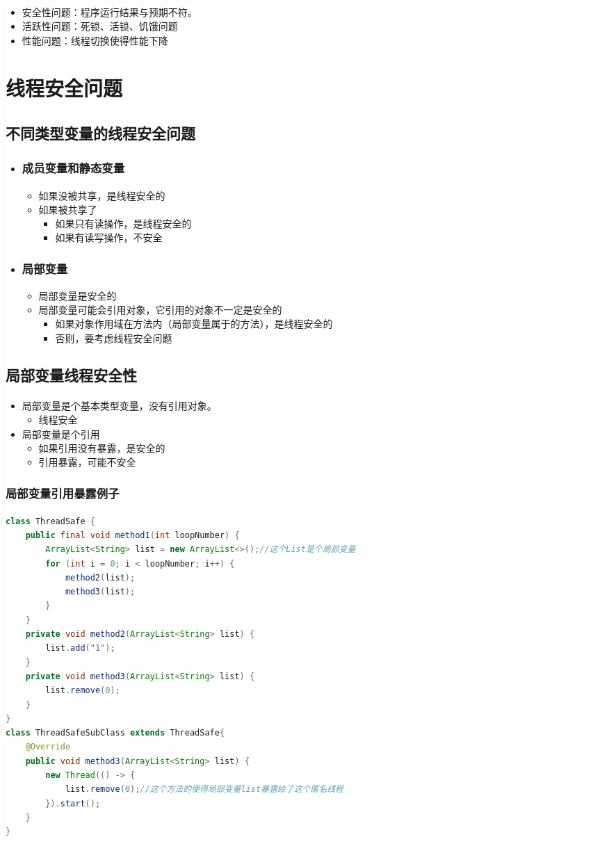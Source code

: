 - 安全性问题：程序运行结果与预期不符。
- 活跃性问题：死锁、活锁、饥饿问题
- 性能问题：线程切换使得性能下降

# 线程安全问题

## 不同类型变量的线程安全问题

- ### 成员变量和静态变量

  - 如果没被共享，是线程安全的
  - 如果被共享了
    - 如果只有读操作，是线程安全的
    - 如果有读写操作，不安全

- ### 局部变量

  - 局部变量是安全的
  - 局部变量可能会引用对象，它引用的对象不一定是安全的
    - 如果对象作用域在方法内（局部变量属于的方法），是线程安全的
    - 否则，要考虑线程安全问题

## 局部变量线程安全性

- 局部变量是个基本类型变量，没有引用对象。
  - 线程安全
- 局部变量是个引用
  - 如果引用没有暴露，是安全的
  - 引用暴露，可能不安全

### 局部变量引用暴露例子

~~~java
class ThreadSafe {
    public final void method1(int loopNumber) {
        ArrayList<String> list = new ArrayList<>();//这个List是个局部变量
        for (int i = 0; i < loopNumber; i++) {
            method2(list);
            method3(list);
        }
    }
    private void method2(ArrayList<String> list) {
        list.add("1");
    }
    private void method3(ArrayList<String> list) {
        list.remove(0);
    }
}
class ThreadSafeSubClass extends ThreadSafe{
    @Override
    public void method3(ArrayList<String> list) {
        new Thread(() -> {
            list.remove(0);//这个方法的使得局部变量list暴露给了这个匿名线程	
        }).start();
    }
}

~~~

